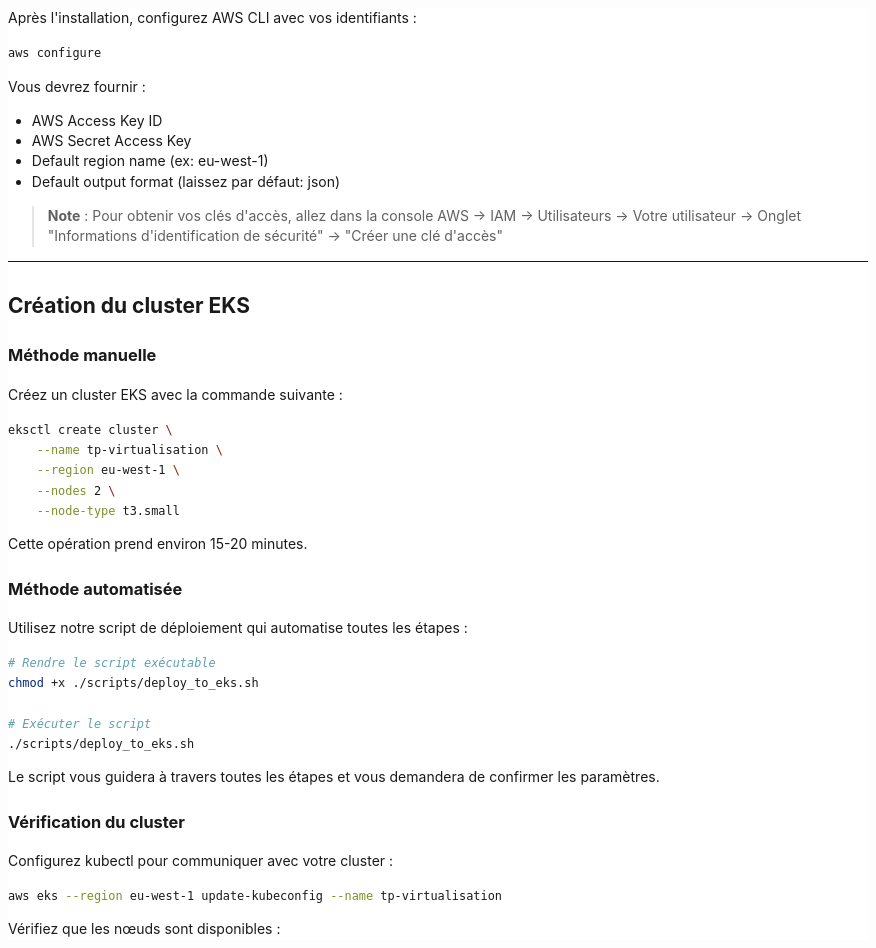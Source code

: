 Après l'installation, configurez AWS CLI avec vos identifiants :

```bash
aws configure
```

Vous devrez fournir :
- AWS Access Key ID
- AWS Secret Access Key
- Default region name (ex: eu-west-1)
- Default output format (laissez par défaut: json)

> **Note** : Pour obtenir vos clés d'accès, allez dans la console AWS → IAM → Utilisateurs → Votre utilisateur → Onglet "Informations d'identification de sécurité" → "Créer une clé d'accès"

---

## Création du cluster EKS

### Méthode manuelle

Créez un cluster EKS avec la commande suivante :

```bash
eksctl create cluster \
    --name tp-virtualisation \
    --region eu-west-1 \
    --nodes 2 \
    --node-type t3.small
```

Cette opération prend environ 15-20 minutes.

### Méthode automatisée

Utilisez notre script de déploiement qui automatise toutes les étapes :

```bash
# Rendre le script exécutable
chmod +x ./scripts/deploy_to_eks.sh

# Exécuter le script
./scripts/deploy_to_eks.sh
```

Le script vous guidera à travers toutes les étapes et vous demandera de confirmer les paramètres.

### Vérification du cluster

Configurez kubectl pour communiquer avec votre cluster :

```bash
aws eks --region eu-west-1 update-kubeconfig --name tp-virtualisation
```

Vérifiez que les nœuds sont disponibles :

